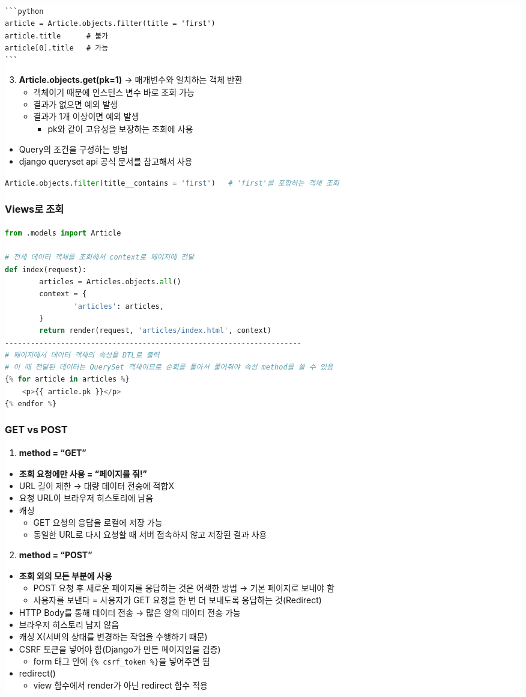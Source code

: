     ```python
    article = Article.objects.filter(title = 'first')
    article.title      # 불가
    article[0].title   # 가능
    ```
    
3. **Article.objects.get(pk=1)** → 매개변수와 일치하는 객체 반환
    - 객체이기 때문에 인스턴스 변수 바로 조회 가능
    - 결과가 없으면 예외 발생
    - 결과가 1개 이상이면 예외 발생
        - pk와 같이 고유성을 보장하는 조회에 사용

**<Field lookups>**

- Query의 조건을 구성하는 방법
- django queryset api 공식 문서를 참고해서 사용

```python
Article.objects.filter(title__contains = 'first')   # 'first'를 포함하는 객체 조회
```

### Views로 조회

```python
from .models import Article

# 전체 데이터 객체를 조회해서 context로 페이지에 전달
def index(request):
		articles = Articles.objects.all()
		context = {
				'articles': articles,
		}
		return render(request, 'articles/index.html', context)
---------------------------------------------------------------------
# 페이지에서 데이터 객체의 속성을 DTL로 출력
# 이 때 전달된 데이터는 QuerySet 객체이므로 순회를 돌아서 풀어줘야 속성 method를 쓸 수 있음
{% for article in articles %}
	<p>{{ article.pk }}</p>
{% endfor %}
```

### GET vs POST

1. **method = “GET”**
- **조회 요청에만 사용 = “페이지를 줘!”**
- URL 길이 제한 → 대량 데이터 전송에 적합X
- 요청 URL이 브라우저 히스토리에 남음
- 캐싱
    - GET 요청의 응답을 로컬에 저장 가능
    - 동일한 URL로 다시 요청할 때 서버 접속하지 않고 저장된 결과 사용

2. **method = “POST”**
- **조회 외의 모든 부분에 사용**
    - POST 요청 후 새로운 페이지를 응답하는 것은 어색한 방법 → 기본 페이지로 보내야 함
    - 사용자를 보낸다 = 사용자가 GET 요청을 한 번 더 보내도록 응답하는 것(Redirect)
- HTTP Body를 통해 데이터 전송 → 많은 양의 데이터 전송 가능
- 브라우저 히스토리 남지 않음
- 캐싱 X(서버의 상태를 변경하는 작업을 수행하기 때문)
- CSRF 토큰을 넣어야 함(Django가 만든 페이지임을 검증)
    - form 태그 안에 `{% csrf_token %}`을 넣어주면 됨
- redirect()
    - view 함수에서 render가 아닌 redirect 함수 적용
